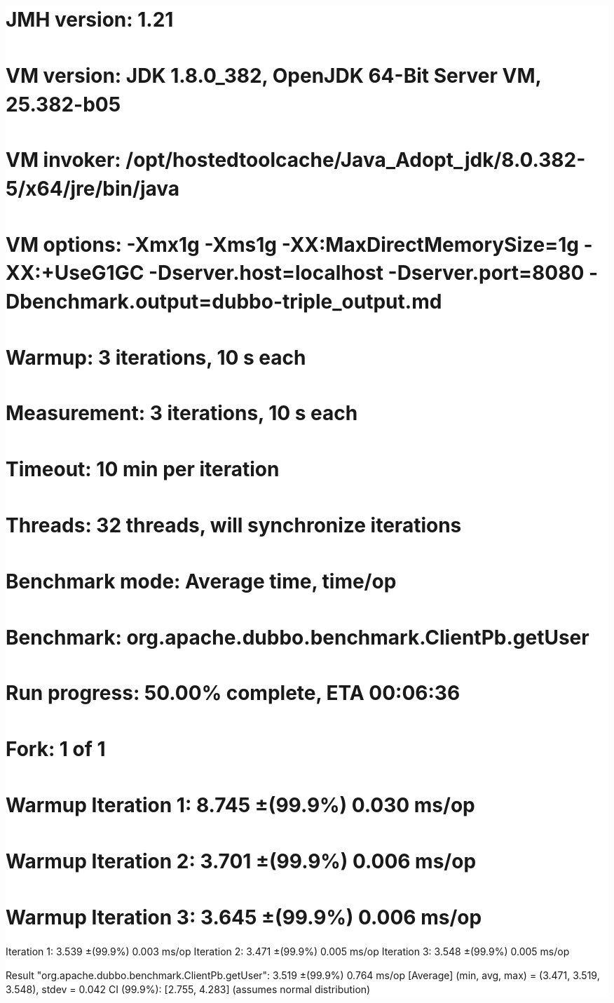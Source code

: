 
# JMH version: 1.21
# VM version: JDK 1.8.0_382, OpenJDK 64-Bit Server VM, 25.382-b05
# VM invoker: /opt/hostedtoolcache/Java_Adopt_jdk/8.0.382-5/x64/jre/bin/java
# VM options: -Xmx1g -Xms1g -XX:MaxDirectMemorySize=1g -XX:+UseG1GC -Dserver.host=localhost -Dserver.port=8080 -Dbenchmark.output=dubbo-triple_output.md
# Warmup: 3 iterations, 10 s each
# Measurement: 3 iterations, 10 s each
# Timeout: 10 min per iteration
# Threads: 32 threads, will synchronize iterations
# Benchmark mode: Average time, time/op
# Benchmark: org.apache.dubbo.benchmark.ClientPb.getUser

# Run progress: 50.00% complete, ETA 00:06:36
# Fork: 1 of 1
# Warmup Iteration   1: 8.745 ±(99.9%) 0.030 ms/op
# Warmup Iteration   2: 3.701 ±(99.9%) 0.006 ms/op
# Warmup Iteration   3: 3.645 ±(99.9%) 0.006 ms/op
Iteration   1: 3.539 ±(99.9%) 0.003 ms/op
Iteration   2: 3.471 ±(99.9%) 0.005 ms/op
Iteration   3: 3.548 ±(99.9%) 0.005 ms/op


Result "org.apache.dubbo.benchmark.ClientPb.getUser":
  3.519 ±(99.9%) 0.764 ms/op [Average]
  (min, avg, max) = (3.471, 3.519, 3.548), stdev = 0.042
  CI (99.9%): [2.755, 4.283] (assumes normal distribution)
